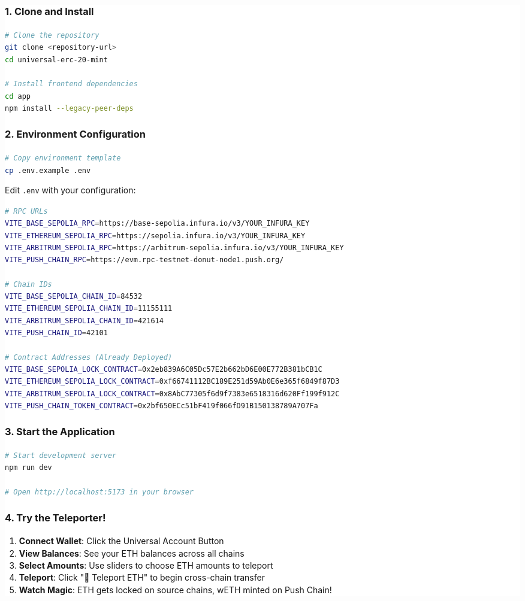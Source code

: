 ### 1. Clone and Install

```bash
# Clone the repository
git clone <repository-url>
cd universal-erc-20-mint

# Install frontend dependencies
cd app
npm install --legacy-peer-deps
```

### 2. Environment Configuration

```bash
# Copy environment template
cp .env.example .env
```

Edit `.env` with your configuration:

```bash
# RPC URLs
VITE_BASE_SEPOLIA_RPC=https://base-sepolia.infura.io/v3/YOUR_INFURA_KEY
VITE_ETHEREUM_SEPOLIA_RPC=https://sepolia.infura.io/v3/YOUR_INFURA_KEY
VITE_ARBITRUM_SEPOLIA_RPC=https://arbitrum-sepolia.infura.io/v3/YOUR_INFURA_KEY
VITE_PUSH_CHAIN_RPC=https://evm.rpc-testnet-donut-node1.push.org/

# Chain IDs
VITE_BASE_SEPOLIA_CHAIN_ID=84532
VITE_ETHEREUM_SEPOLIA_CHAIN_ID=11155111
VITE_ARBITRUM_SEPOLIA_CHAIN_ID=421614
VITE_PUSH_CHAIN_ID=42101

# Contract Addresses (Already Deployed)
VITE_BASE_SEPOLIA_LOCK_CONTRACT=0x2eb839A6C05Dc57E2b662bD6E00E772B381bCB1C
VITE_ETHEREUM_SEPOLIA_LOCK_CONTRACT=0xf66741112BC189E251d59Ab0E6e365f6849f87D3
VITE_ARBITRUM_SEPOLIA_LOCK_CONTRACT=0x8AbC77305f6d9f7383e6518316d620Ff199f912C
VITE_PUSH_CHAIN_TOKEN_CONTRACT=0x2bf650ECc51bF419f066fD91B150138789A707Fa
```

### 3. Start the Application

```bash
# Start development server
npm run dev

# Open http://localhost:5173 in your browser
```

### 4. Try the Teleporter!

1. **Connect Wallet**: Click the Universal Account Button
2. **View Balances**: See your ETH balances across all chains
3. **Select Amounts**: Use sliders to choose ETH amounts to teleport
4. **Teleport**: Click "🚀 Teleport ETH" to begin cross-chain transfer
5. **Watch Magic**: ETH gets locked on source chains, wETH minted on Push Chain!
